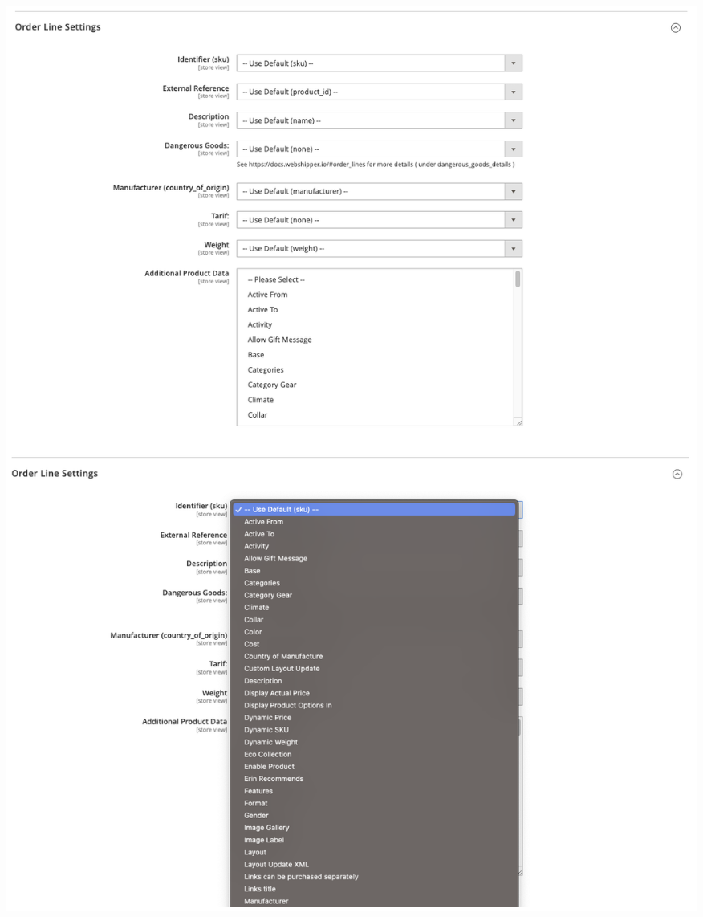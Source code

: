 ![Order Line Settings](/readme/webshipper_order_sync_order_line.png)

![Order Line Attributes](/readme/webshipper_order_sync_order_line_product_attributes.png)
